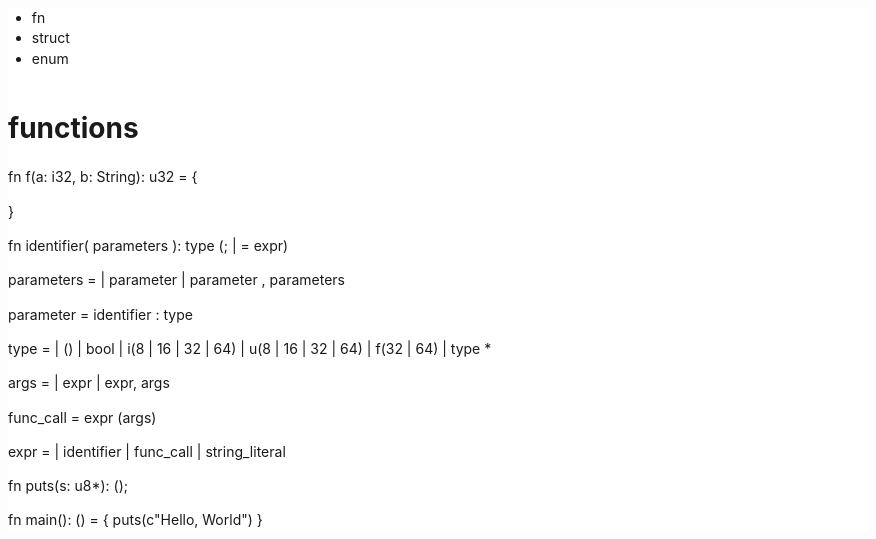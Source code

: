 

* fn
* struct
* enum

# functions

fn f(a: i32, b: String): u32 = {

}

fn identifier( parameters ): type (; | = expr)

parameters = | parameter | parameter , parameters

parameter = identifier : type

type = 
| ()
| bool
| i(8 | 16 | 32 | 64)
| u(8 | 16 | 32 | 64)
| f(32 | 64)
| type *

args = | expr | expr, args

func_call = expr (args)

expr = 
| identifier
| func_call
| string_literal


fn puts(s: u8*): ();

fn main(): () = {
    puts(c"Hello, World")
}















